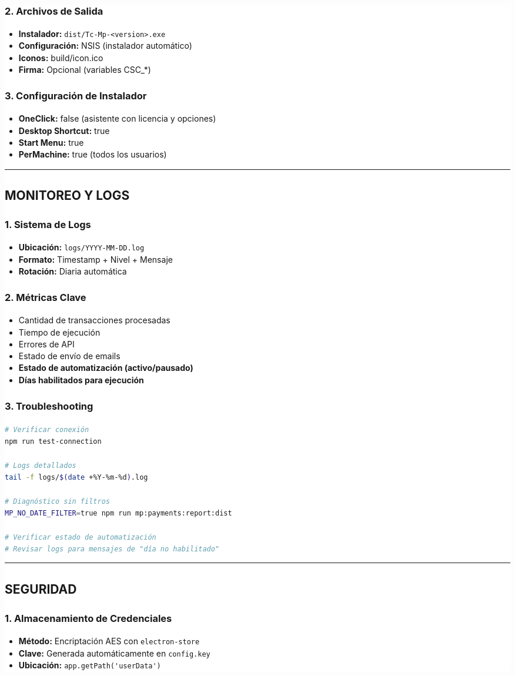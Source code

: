 ### 2. Archivos de Salida
- **Instalador:** `dist/Tc-Mp-<version>.exe`
- **Configuración:** NSIS (instalador automático)
- **Iconos:** build/icon.ico
- **Firma:** Opcional (variables CSC_*)

### 3. Configuración de Instalador
- **OneClick:** false (asistente con licencia y opciones)
- **Desktop Shortcut:** true
- **Start Menu:** true
- **PerMachine:** true (todos los usuarios)

---

## MONITOREO Y LOGS

### 1. Sistema de Logs
- **Ubicación:** `logs/YYYY-MM-DD.log`
- **Formato:** Timestamp + Nivel + Mensaje
- **Rotación:** Diaria automática

### 2. Métricas Clave
- Cantidad de transacciones procesadas
- Tiempo de ejecución
- Errores de API
- Estado de envío de emails
- **Estado de automatización (activo/pausado)**
- **Días habilitados para ejecución**

### 3. Troubleshooting
```bash
# Verificar conexión
npm run test-connection

# Logs detallados
tail -f logs/$(date +%Y-%m-%d).log

# Diagnóstico sin filtros
MP_NO_DATE_FILTER=true npm run mp:payments:report:dist

# Verificar estado de automatización
# Revisar logs para mensajes de "día no habilitado"
```

---

## SEGURIDAD

### 1. Almacenamiento de Credenciales
- **Método:** Encriptación AES con `electron-store`
- **Clave:** Generada automáticamente en `config.key`
- **Ubicación:** `app.getPath('userData')`
